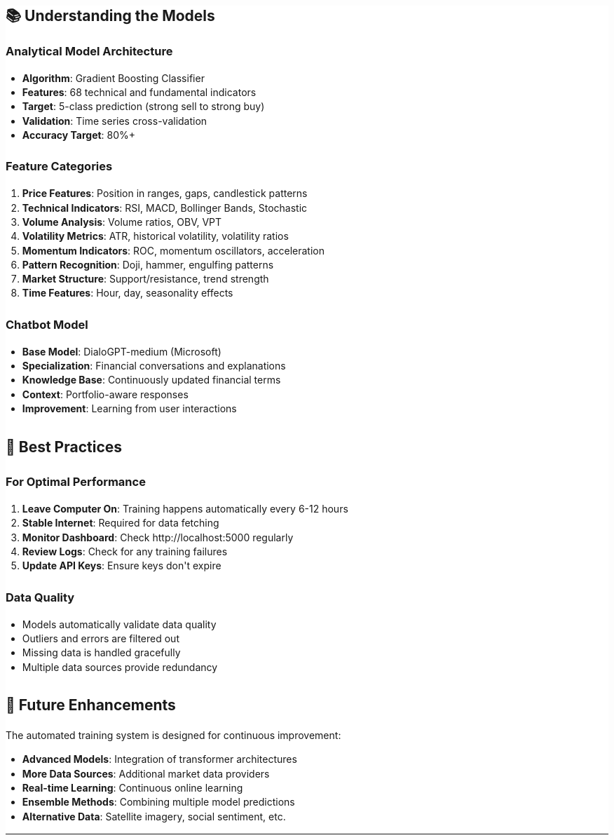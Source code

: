 ## 📚 Understanding the Models

### Analytical Model Architecture
- **Algorithm**: Gradient Boosting Classifier
- **Features**: 68 technical and fundamental indicators
- **Target**: 5-class prediction (strong sell to strong buy)
- **Validation**: Time series cross-validation
- **Accuracy Target**: 80%+

### Feature Categories
1. **Price Features**: Position in ranges, gaps, candlestick patterns
2. **Technical Indicators**: RSI, MACD, Bollinger Bands, Stochastic
3. **Volume Analysis**: Volume ratios, OBV, VPT
4. **Volatility Metrics**: ATR, historical volatility, volatility ratios
5. **Momentum Indicators**: ROC, momentum oscillators, acceleration
6. **Pattern Recognition**: Doji, hammer, engulfing patterns
7. **Market Structure**: Support/resistance, trend strength
8. **Time Features**: Hour, day, seasonality effects

### Chatbot Model
- **Base Model**: DialoGPT-medium (Microsoft)
- **Specialization**: Financial conversations and explanations
- **Knowledge Base**: Continuously updated financial terms
- **Context**: Portfolio-aware responses
- **Improvement**: Learning from user interactions

## 🎯 Best Practices

### For Optimal Performance
1. **Leave Computer On**: Training happens automatically every 6-12 hours
2. **Stable Internet**: Required for data fetching
3. **Monitor Dashboard**: Check http://localhost:5000 regularly
4. **Review Logs**: Check for any training failures
5. **Update API Keys**: Ensure keys don't expire

### Data Quality
- Models automatically validate data quality
- Outliers and errors are filtered out
- Missing data is handled gracefully
- Multiple data sources provide redundancy

## 🔮 Future Enhancements

The automated training system is designed for continuous improvement:

- **Advanced Models**: Integration of transformer architectures
- **More Data Sources**: Additional market data providers
- **Real-time Learning**: Continuous online learning
- **Ensemble Methods**: Combining multiple model predictions
- **Alternative Data**: Satellite imagery, social sentiment, etc.

---